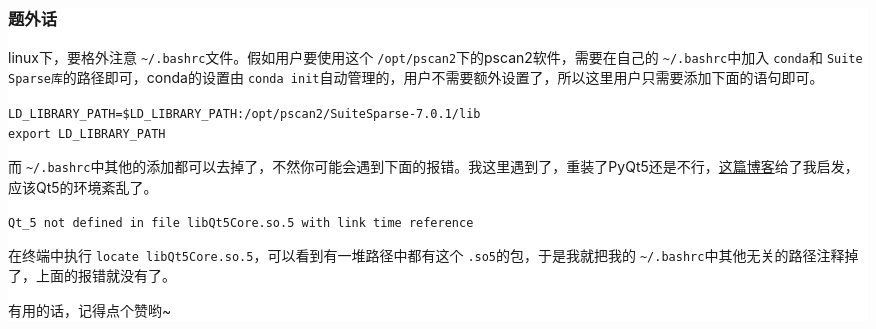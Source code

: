 ### 题外话

linux下，要格外注意 `~/.bashrc`文件。假如用户要使用这个 `/opt/pscan2`下的pscan2软件，需要在自己的 `~/.bashrc`中加入 `conda`和 `SuiteSparse库`的路径即可，conda的设置由 `conda init`自动管理的，用户不需要额外设置了，所以这里用户只需要添加下面的语句即可。

```
LD_LIBRARY_PATH=$LD_LIBRARY_PATH:/opt/pscan2/SuiteSparse-7.0.1/lib
export LD_LIBRARY_PATH
```

而 `~/.bashrc`中其他的添加都可以去掉了，不然你可能会遇到下面的报错。我这里遇到了，重装了PyQt5还是不行，[这篇博客](https://www.cnblogs.com/liushui-sky/p/13392074.html)给了我启发，应该Qt5的环境紊乱了。

```
Qt_5 not defined in file libQt5Core.so.5 with link time reference
```

在终端中执行 `locate libQt5Core.so.5`，可以看到有一堆路径中都有这个 `.so5`的包，于是我就把我的 `~/.bashrc`中其他无关的路径注释掉了，上面的报错就没有了。



有用的话，记得点个赞哟~
